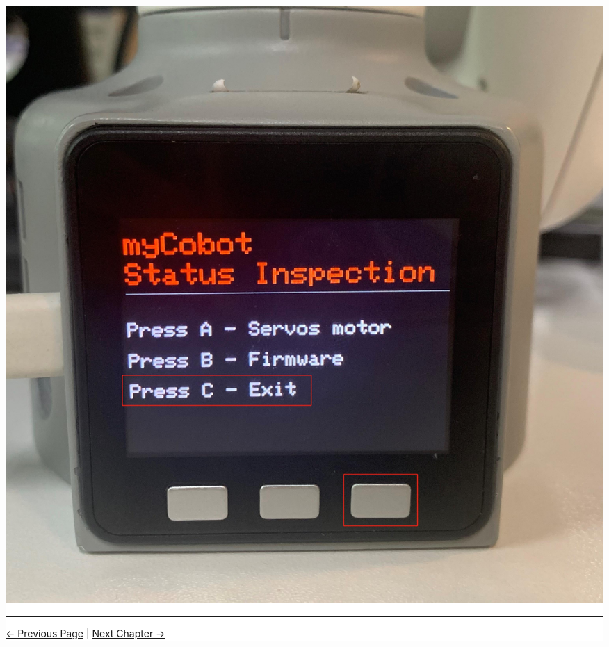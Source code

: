 ![image](../resources/4-FirstInstallAndUse/6.jpg)

---

[← Previous Page](4.2.2-产品开箱.md) | [Next Chapter →](../5-BasicApplication/5.2-ApplicationUse/5.2.1-myblockly/320m5/1-myBlocklyFirstUse.md)